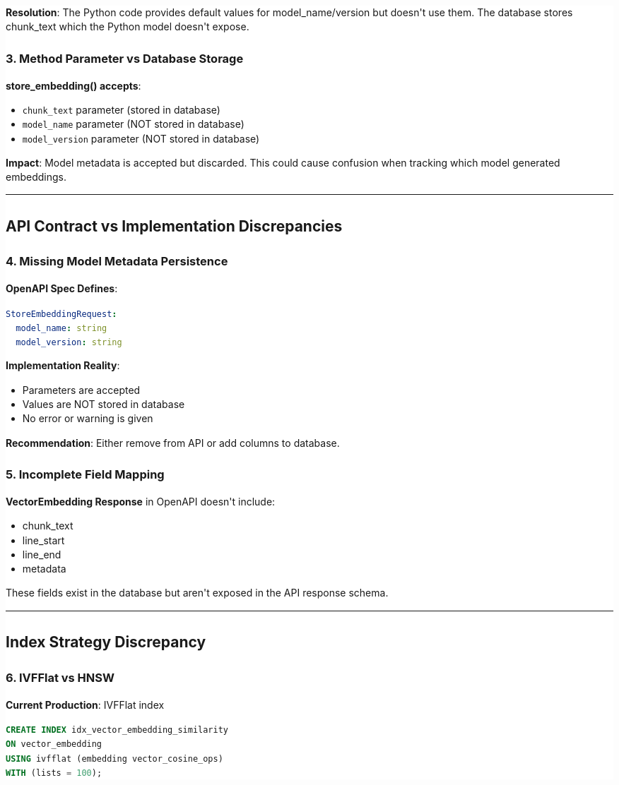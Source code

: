 **Resolution**: The Python code provides default values for model_name/version but doesn't use them. The database stores chunk_text which the Python model doesn't expose.

### 3. Method Parameter vs Database Storage

**store_embedding() accepts**:

- `chunk_text` parameter (stored in database)
- `model_name` parameter (NOT stored in database)
- `model_version` parameter (NOT stored in database)

**Impact**: Model metadata is accepted but discarded. This could cause confusion when tracking which model generated embeddings.

---

## API Contract vs Implementation Discrepancies

### 4. Missing Model Metadata Persistence

**OpenAPI Spec Defines**:

```yaml
StoreEmbeddingRequest:
  model_name: string
  model_version: string
```

**Implementation Reality**:

- Parameters are accepted
- Values are NOT stored in database
- No error or warning is given

**Recommendation**: Either remove from API or add columns to database.

### 5. Incomplete Field Mapping

**VectorEmbedding Response** in OpenAPI doesn't include:

- chunk_text
- line_start
- line_end
- metadata

These fields exist in the database but aren't exposed in the API response schema.

---

## Index Strategy Discrepancy

### 6. IVFFlat vs HNSW

**Current Production**: IVFFlat index

```sql
CREATE INDEX idx_vector_embedding_similarity
ON vector_embedding
USING ivfflat (embedding vector_cosine_ops)
WITH (lists = 100);
```
